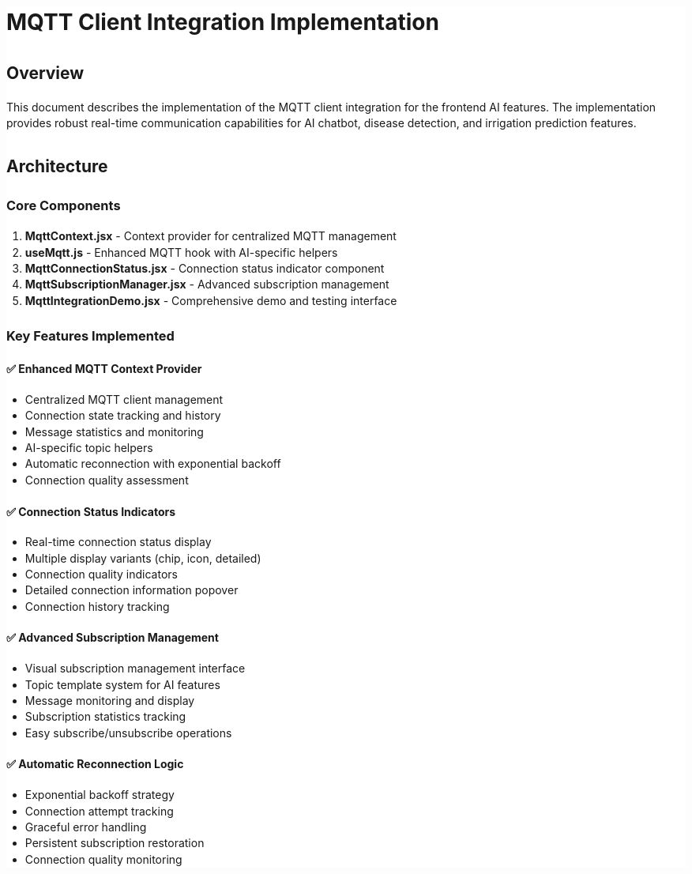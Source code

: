 # MQTT Client Integration Implementation

## Overview

This document describes the implementation of the MQTT client integration for the frontend AI features. The implementation provides robust real-time communication capabilities for AI chatbot, disease detection, and irrigation prediction features.

## Architecture

### Core Components

1. **MqttContext.jsx** - Context provider for centralized MQTT management
2. **useMqtt.js** - Enhanced MQTT hook with AI-specific helpers
3. **MqttConnectionStatus.jsx** - Connection status indicator component
4. **MqttSubscriptionManager.jsx** - Advanced subscription management
5. **MqttIntegrationDemo.jsx** - Comprehensive demo and testing interface

### Key Features Implemented

#### ✅ Enhanced MQTT Context Provider
- Centralized MQTT client management
- Connection state tracking and history
- Message statistics and monitoring
- AI-specific topic helpers
- Automatic reconnection with exponential backoff
- Connection quality assessment

#### ✅ Connection Status Indicators
- Real-time connection status display
- Multiple display variants (chip, icon, detailed)
- Connection quality indicators
- Detailed connection information popover
- Connection history tracking

#### ✅ Advanced Subscription Management
- Visual subscription management interface
- Topic template system for AI features
- Message monitoring and display
- Subscription statistics tracking
- Easy subscribe/unsubscribe operations

#### ✅ Automatic Reconnection Logic
- Exponential backoff strategy
- Connection attempt tracking
- Graceful error handling
- Persistent subscription restoration
- Connection quality monitoring
